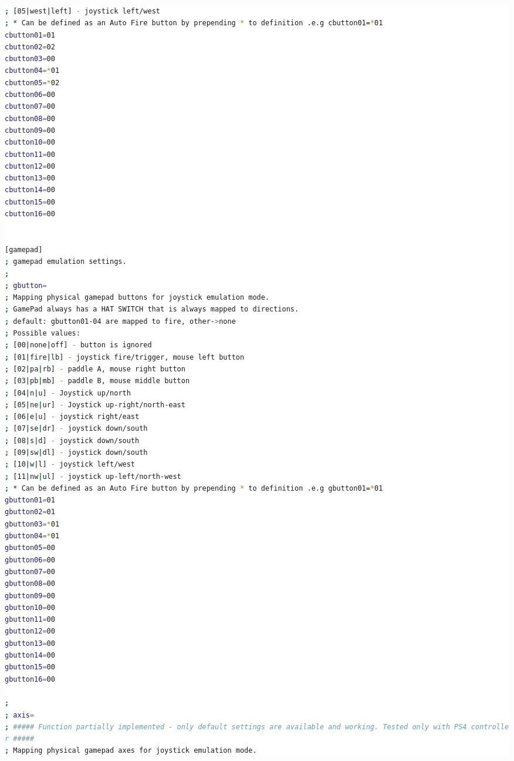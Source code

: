 ```bash
; [05|west|left] - joystick left/west
; * Can be defined as an Auto Fire button by prepending * to definition .e.g cbutton01=*01
cbutton01=01
cbutton02=02
cbutton03=00
cbutton04=*01
cbutton05=*02
cbutton06=00
cbutton07=00
cbutton08=00
cbutton09=00
cbutton10=00
cbutton11=00
cbutton12=00
cbutton13=00
cbutton14=00
cbutton15=00
cbutton16=00


[gamepad]
; gamepad emulation settings.
;
; gbutton=
; Mapping physical gamepad buttons for joystick emulation mode.
; GamePad always has a HAT SWITCH that is always mapped to directions.
; default: gbutton01-04 are mapped to fire, other->none
; Possible values:
; [00|none|off] - button is ignored
; [01|fire|lb] - joystick fire/trigger, mouse left button
; [02|pa|rb] - paddle A, mouse right button
; [03|pb|mb] - paddle B, mouse middle button
; [04|n|u] - Joystick up/north
; [05|ne|ur] - Joystick up-right/north-east
; [06|e|u] - joystick right/east
; [07|se|dr] - joystick down/south
; [08|s|d] - joystick down/south
; [09|sw|dl] - joystick down/south
; [10|w|l] - joystick left/west
; [11|nw|ul] - joystick up-left/north-west
; * Can be defined as an Auto Fire button by prepending * to definition .e.g gbutton01=*01
gbutton01=01
gbutton02=01
gbutton03=*01
gbutton04=*01
gbutton05=00
gbutton06=00
gbutton07=00
gbutton08=00
gbutton09=00
gbutton10=00
gbutton11=00
gbutton12=00
gbutton13=00
gbutton14=00
gbutton15=00
gbutton16=00

;
; axis=
; ##### Function partially implemented - only default settings are available and working. Tested only with PS4 controller #####
; Mapping physical gamepad axes for joystick emulation mode.
```